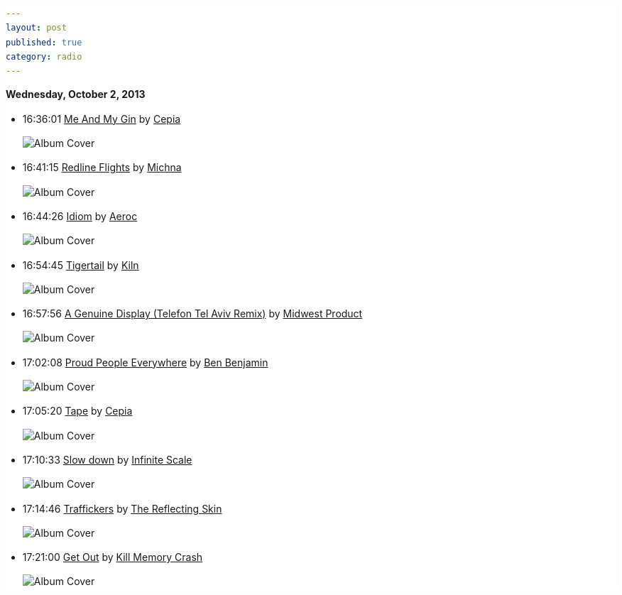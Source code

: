 ```yaml
---
layout: post
published: true
category: radio
---
```


**Wednesday, October  2, 2013**

*   16:36:01  [Me And My Gin](http://goo.gl/FJIezi) by [Cepia](http://www.last.fm/music/Cepia)

    ![Album Cover](http://userserve-ak.last.fm/serve/174s/54505523.jpg "Cepia")

*   16:41:15  [Redline Flights](http://goo.gl/17wusl) by [Michna](http://www.last.fm/music/Michna)

    ![Album Cover](http://userserve-ak.last.fm/serve/174s/33062845.jpg "Magic Monday")

*   16:44:26  [Idiom](http://goo.gl/mtlHcb) by [Aeroc](http://www.last.fm/music/Aeroc)

    ![Album Cover](http://userserve-ak.last.fm/serve/174s/33109953.jpg "Ghostly Swim")

*   16:54:45  [Tigertail](http://goo.gl/2JYOgO) by [Kiln](http://www.last.fm/music/Kiln)

    ![Album Cover](http://userserve-ak.last.fm/serve/174s/32954301.jpg "Dusker")

*   16:57:56  [A Genuine Display (Telefon Tel Aviv Remix)](http://goo.gl/lqVMSu) by [Midwest Product](http://www.last.fm/music/Midwest+Product)

    ![Album Cover](http://userserve-ak.last.fm/serve/174s/92629459.png "Remixes Compiled")

*   17:02:08  [Proud People Everywhere](http://goo.gl/dKx2vg) by [Ben Benjamin](http://www.last.fm/music/Ben+Benjamin)

    ![Album Cover](http://userserve-ak.last.fm/serve/174s/62812005.png "For Long Drives And Temporary Diversions")

*   17:05:20  [Tape](http://goo.gl/z2EdSH) by [Cepia](http://www.last.fm/music/Cepia)

    ![Album Cover](http://userserve-ak.last.fm/serve/174s/60823833.png "Natura Morta")

*   17:10:33  [Slow down](http://goo.gl/e1KzAU) by [Infinite Scale](http://www.last.fm/music/Infinite+Scale)

    ![Album Cover](http://userserve-ak.last.fm/serve/174s/26057697.jpg "Ad Infinitum")

*   17:14:46  [Traffickers](http://goo.gl/MwGtVN) by [The Reflecting Skin](http://www.last.fm/music/The+Reflecting+Skin)

    ![Album Cover](http://userserve-ak.last.fm/serve/174s/33109953.jpg "Ghostly Swim")

*   17:21:00  [Get Out](http://goo.gl/gnP5am) by [Kill Memory Crash](http://www.last.fm/music/Kill+Memory+Crash)

    ![Album Cover](http://userserve-ak.last.fm/serve/174s/15821911.jpg "Idol Tryouts: Ghostly International Vol. 1")

